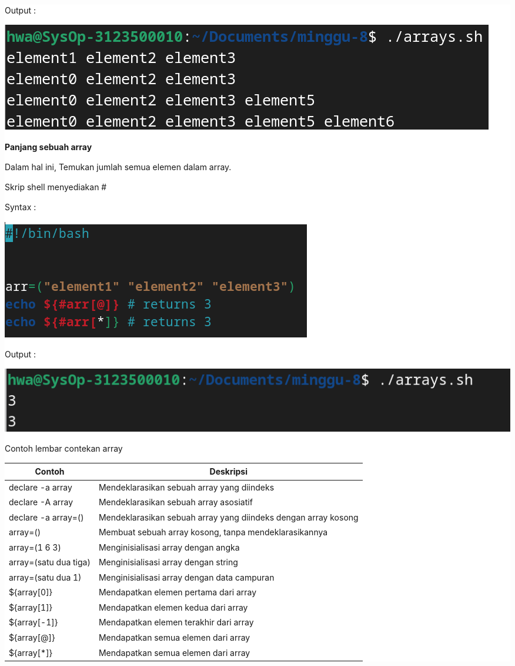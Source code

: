 Output :

![App Screenshot](assets/img/arrays/26.png)

**Panjang sebuah array**

Dalam hal ini, Temukan jumlah semua elemen dalam array.

Skrip shell menyediakan #

Syntax :

![App Screenshot](assets/img/arrays/27.png)

Output :

![App Screenshot](assets/img/arrays/28.png)

Contoh lembar contekan array

| Contoh                | Deskripsi                                                       |
| --------------------- | --------------------------------------------------------------- |
| declare -a array      | Mendeklarasikan sebuah array yang diindeks                      |
| declare -A array      | Mendeklarasikan sebuah array asosiatif                          |
| declare -a array=()   | Mendeklarasikan sebuah array yang diindeks dengan array kosong  |
| array=()              | Membuat sebuah array kosong, tanpa mendeklarasikannya           |
| array=(1 6 3)         | Menginisialisasi array dengan angka                             |
| array=(satu dua tiga) | Menginisialisasi array dengan string                            |
| array=(satu dua 1)    | Menginisialisasi array dengan data campuran                     |
| ${array[0]}           | Mendapatkan elemen pertama dari array                           |
| ${array[1]}           | Mendapatkan elemen kedua dari array                             |
| ${array[-1]}          | Mendapatkan elemen terakhir dari array                          |
| ${array[@]}           | Mendapatkan semua elemen dari array                             |
| ${array[*]}           | Mendapatkan semua elemen dari array                             |